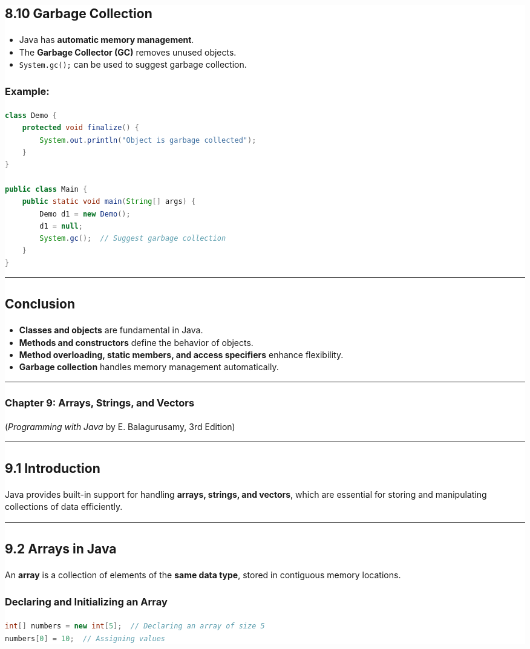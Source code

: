 
## **8.10 Garbage Collection**  
- Java has **automatic memory management**.
- The **Garbage Collector (GC)** removes unused objects.
- `System.gc();` can be used to suggest garbage collection.

### **Example:**
```java
class Demo {
    protected void finalize() {
        System.out.println("Object is garbage collected");
    }
}

public class Main {
    public static void main(String[] args) {
        Demo d1 = new Demo();
        d1 = null;
        System.gc();  // Suggest garbage collection
    }
}
```

---

## **Conclusion**  
- **Classes and objects** are fundamental in Java.  
- **Methods and constructors** define the behavior of objects.  
- **Method overloading, static members, and access specifiers** enhance flexibility.  
- **Garbage collection** handles memory management automatically.  

---

### **Chapter 9: Arrays, Strings, and Vectors**  
(*Programming with Java* by E. Balagurusamy, 3rd Edition)  

---

## **9.1 Introduction**  
Java provides built-in support for handling **arrays, strings, and vectors**, which are essential for storing and manipulating collections of data efficiently.

---

## **9.2 Arrays in Java**  
An **array** is a collection of elements of the **same data type**, stored in contiguous memory locations.

### **Declaring and Initializing an Array**  
```java
int[] numbers = new int[5];  // Declaring an array of size 5
numbers[0] = 10;  // Assigning values
```
